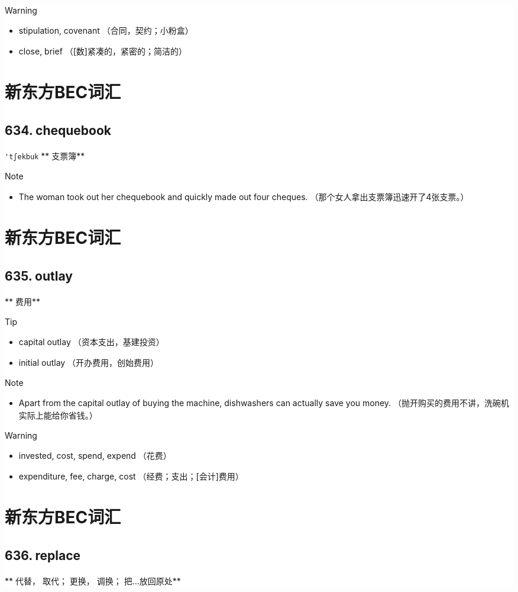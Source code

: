 > [!WARNING]
>
> - stipulation, covenant （合同，契约；小粉盒）
>
> - close, brief （[数]紧凑的，紧密的；简洁的）
>

# 新东方BEC词汇

## 634. chequebook

`'tʃekbuk`  ** 支票簿**

> [!NOTE]
>
> - The woman took out her chequebook and quickly made out four cheques. （那个女人拿出支票簿迅速开了4张支票。）
>

# 新东方BEC词汇

## 635. outlay

** 费用**

> [!TIP]
>
> - capital outlay （资本支出，基建投资）
>
> - initial outlay （开办费用，创始费用）
>

> [!NOTE]
>
> - Apart from the capital outlay of buying the machine, dishwashers can actually save you money. （抛开购买的费用不讲，洗碗机实际上能给你省钱。）
>

> [!WARNING]
>
> - invested, cost, spend, expend （花费）
>
> - expenditure, fee, charge, cost （经费；支出；[会计]费用）
>

# 新东方BEC词汇

## 636. replace

** 代替， 取代； 更换， 调换； 把…放回原处**
